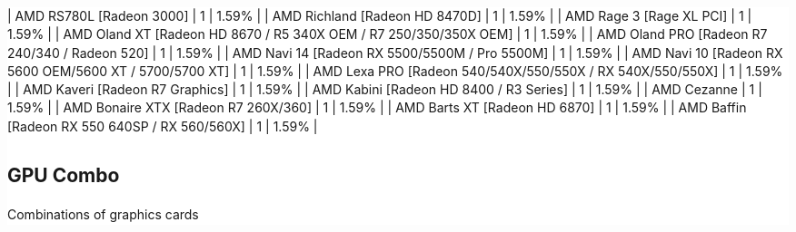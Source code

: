 | AMD RS780L [Radeon 3000]                                                    | 1        | 1.59%   |
| AMD Richland [Radeon HD 8470D]                                              | 1        | 1.59%   |
| AMD Rage 3 [Rage XL PCI]                                                    | 1        | 1.59%   |
| AMD Oland XT [Radeon HD 8670 / R5 340X OEM / R7 250/350/350X OEM]           | 1        | 1.59%   |
| AMD Oland PRO [Radeon R7 240/340 / Radeon 520]                              | 1        | 1.59%   |
| AMD Navi 14 [Radeon RX 5500/5500M / Pro 5500M]                              | 1        | 1.59%   |
| AMD Navi 10 [Radeon RX 5600 OEM/5600 XT / 5700/5700 XT]                     | 1        | 1.59%   |
| AMD Lexa PRO [Radeon 540/540X/550/550X / RX 540X/550/550X]                  | 1        | 1.59%   |
| AMD Kaveri [Radeon R7 Graphics]                                             | 1        | 1.59%   |
| AMD Kabini [Radeon HD 8400 / R3 Series]                                     | 1        | 1.59%   |
| AMD Cezanne                                                                 | 1        | 1.59%   |
| AMD Bonaire XTX [Radeon R7 260X/360]                                        | 1        | 1.59%   |
| AMD Barts XT [Radeon HD 6870]                                               | 1        | 1.59%   |
| AMD Baffin [Radeon RX 550 640SP / RX 560/560X]                              | 1        | 1.59%   |

GPU Combo
---------

Combinations of graphics cards
